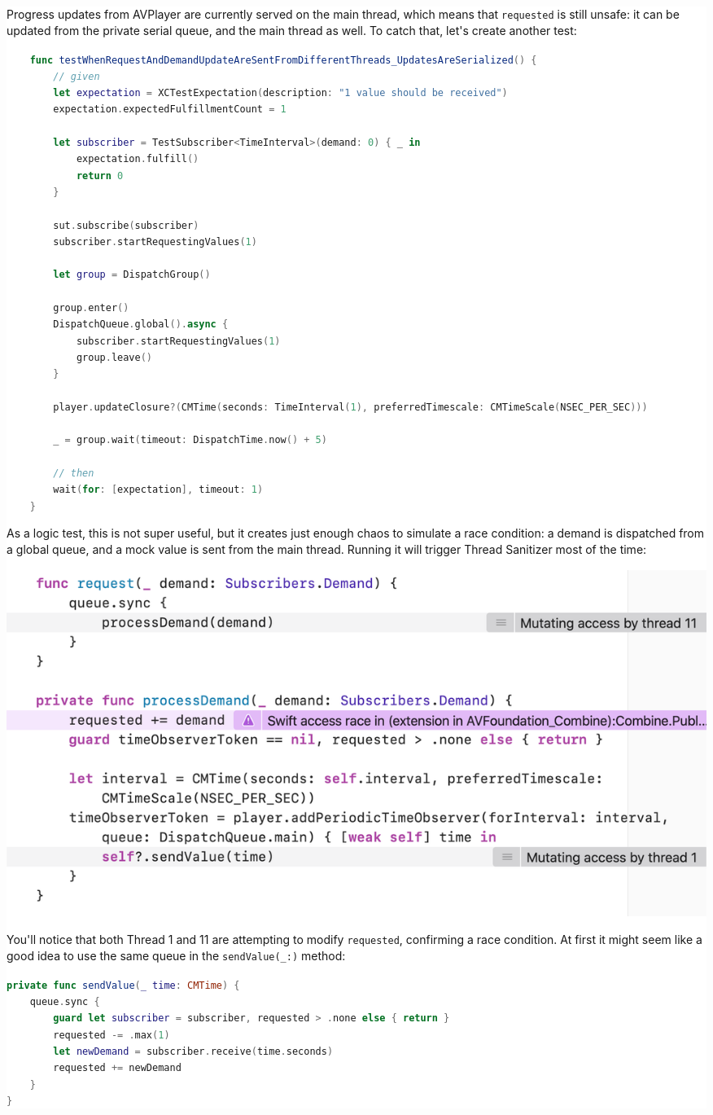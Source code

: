 Progress updates from AVPlayer are currently served on the main thread, which means that `requested` is still unsafe: it can be updated from the private serial queue, and the main thread as well. To catch that, let's create another test:

```swift
    func testWhenRequestAndDemandUpdateAreSentFromDifferentThreads_UpdatesAreSerialized() {
        // given
        let expectation = XCTestExpectation(description: "1 value should be received")
        expectation.expectedFulfillmentCount = 1
        
        let subscriber = TestSubscriber<TimeInterval>(demand: 0) { _ in
            expectation.fulfill()
            return 0
        }
        
        sut.subscribe(subscriber)
        subscriber.startRequestingValues(1)
        
        let group = DispatchGroup()
        
        group.enter()
        DispatchQueue.global().async {
            subscriber.startRequestingValues(1)
            group.leave()
        }
        
        player.updateClosure?(CMTime(seconds: TimeInterval(1), preferredTimescale: CMTimeScale(NSEC_PER_SEC)))
        
        _ = group.wait(timeout: DispatchTime.now() + 5)
        
        // then
        wait(for: [expectation], timeout: 1)
    }
```

As a logic test, this is not super useful, but it creates just enough chaos to simulate a race condition: a demand is dispatched from a global queue, and a mock value is sent from the main thread. Running it will trigger Thread Sanitizer most of the time:

<picture>
    <source srcset="/assets/2020-08-08-thread-safe-publishers/race2-dark.png" media="(prefers-color-scheme: dark)">
    <img 
        src="/assets/2020-08-08-thread-safe-publishers/race2.png"
        alt="Screenshot showing how the requested property is accessed from both the private and the main queues">
</picture>

You'll notice that both Thread 1 and 11 are attempting to modify `requested`, confirming a race condition. At first it might seem like a good idea to use the same queue in the `sendValue(_:)` method:

```swift
private func sendValue(_ time: CMTime) {
    queue.sync {
        guard let subscriber = subscriber, requested > .none else { return }
        requested -= .max(1)
        let newDemand = subscriber.receive(time.seconds)
        requested += newDemand
    }
}
```

